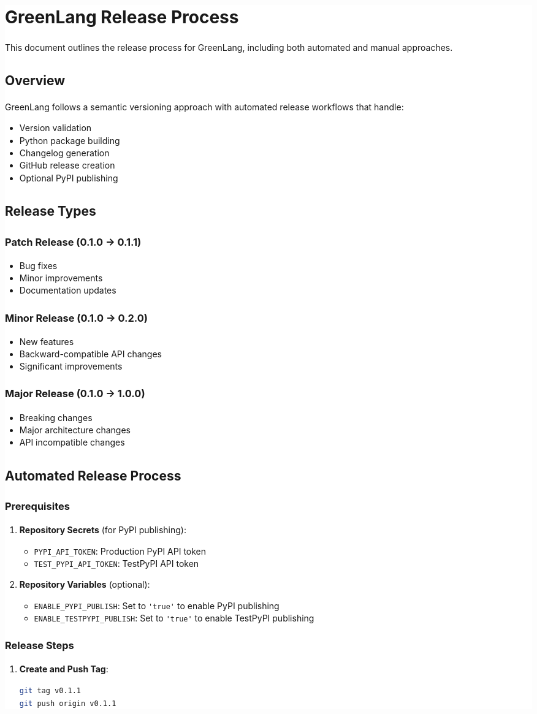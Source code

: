 # GreenLang Release Process

This document outlines the release process for GreenLang, including both automated and manual approaches.

## Overview

GreenLang follows a semantic versioning approach with automated release workflows that handle:
- Version validation
- Python package building
- Changelog generation
- GitHub release creation
- Optional PyPI publishing

## Release Types

### Patch Release (0.1.0 → 0.1.1)
- Bug fixes
- Minor improvements
- Documentation updates

### Minor Release (0.1.0 → 0.2.0)
- New features
- Backward-compatible API changes
- Significant improvements

### Major Release (0.1.0 → 1.0.0)
- Breaking changes
- Major architecture changes
- API incompatible changes

## Automated Release Process

### Prerequisites

1. **Repository Secrets** (for PyPI publishing):
   - `PYPI_API_TOKEN`: Production PyPI API token
   - `TEST_PYPI_API_TOKEN`: TestPyPI API token

2. **Repository Variables** (optional):
   - `ENABLE_PYPI_PUBLISH`: Set to `'true'` to enable PyPI publishing
   - `ENABLE_TESTPYPI_PUBLISH`: Set to `'true'` to enable TestPyPI publishing

### Release Steps

1. **Create and Push Tag**:
   ```bash
   git tag v0.1.1
   git push origin v0.1.1
   ```
